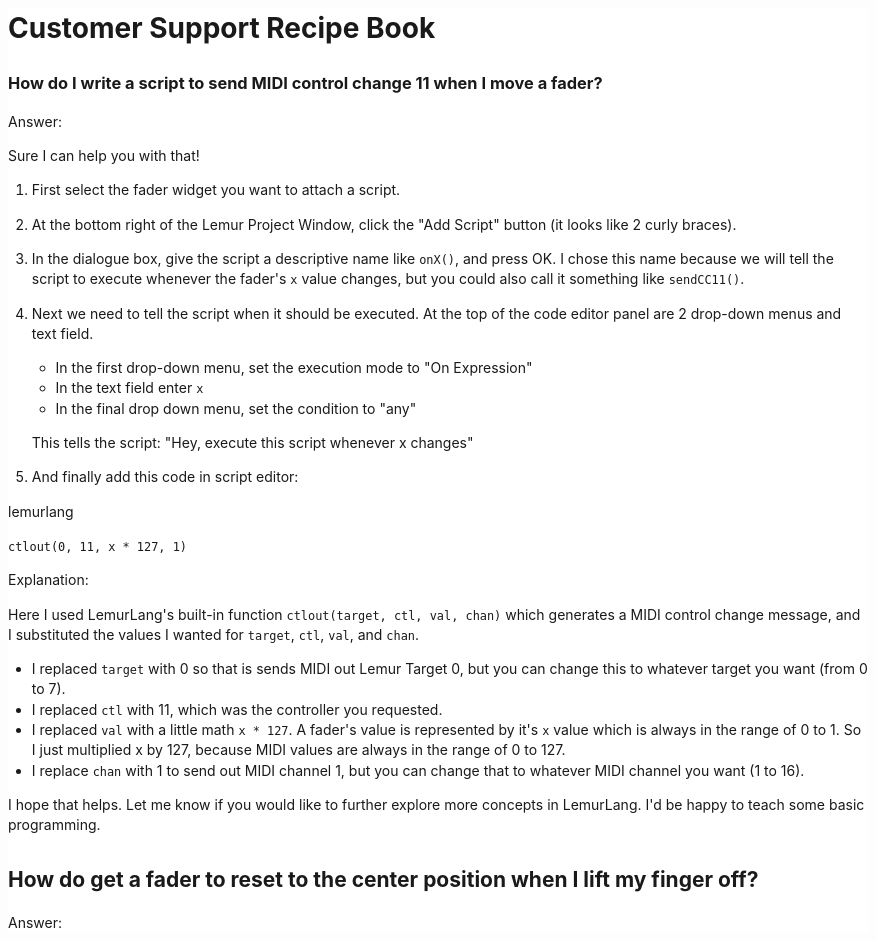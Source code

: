 # Customer Support Recipe Book


### How do I write a script to send MIDI control change 11 when I move a fader?


Answer:

Sure I can help you with that!

1. First select the fader widget you want to attach a script.
2. At the bottom right of the Lemur Project Window, click the  "Add Script" button (it looks like 2 curly braces).
3. In the dialogue box, give the script a descriptive name like `onX()`, and press OK. I chose this name because we will tell the script to execute whenever the fader's `x` value changes, but you could also call it something like `sendCC11()`.
4. Next we need to tell the script when it should be executed. At the top of the code editor panel are 2 drop-down menus and text field.

    - In the first drop-down menu,  set the execution mode to "On Expression"
    - In the text field enter `x`
    - In the final drop down menu, set the condition to "any"
    
    This tells the script: "Hey, execute this script whenever x changes"
    
5. And finally add this code in script editor:

lemurlang
```
ctlout(0, 11, x * 127, 1)
```
    
Explanation:

Here I used LemurLang's built-in function `ctlout(target, ctl, val, chan)` which generates a MIDI control change message, and I substituted the values I wanted for `target`, `ctl`, `val`, and `chan`.

- I replaced `target` with 0 so that is sends MIDI out Lemur Target 0, but you can change this to whatever target you want (from 0 to 7).
- I replaced `ctl` with 11, which was the controller you requested.
- I replaced `val` with a little math `x * 127`. A fader's value is represented by it's `x` value which is always in the range of 0 to 1. So I just multiplied x by 127, because MIDI values are always in the range of 0 to 127.
- I replace `chan` with 1 to send out MIDI channel 1, but you can change that to whatever MIDI channel you want (1 to 16).


I hope that helps. Let me know if you would like to further explore more concepts in LemurLang. I'd be happy to teach some basic programming. 


## How do get a fader to reset to the center position when I lift my finger off?

Answer:
